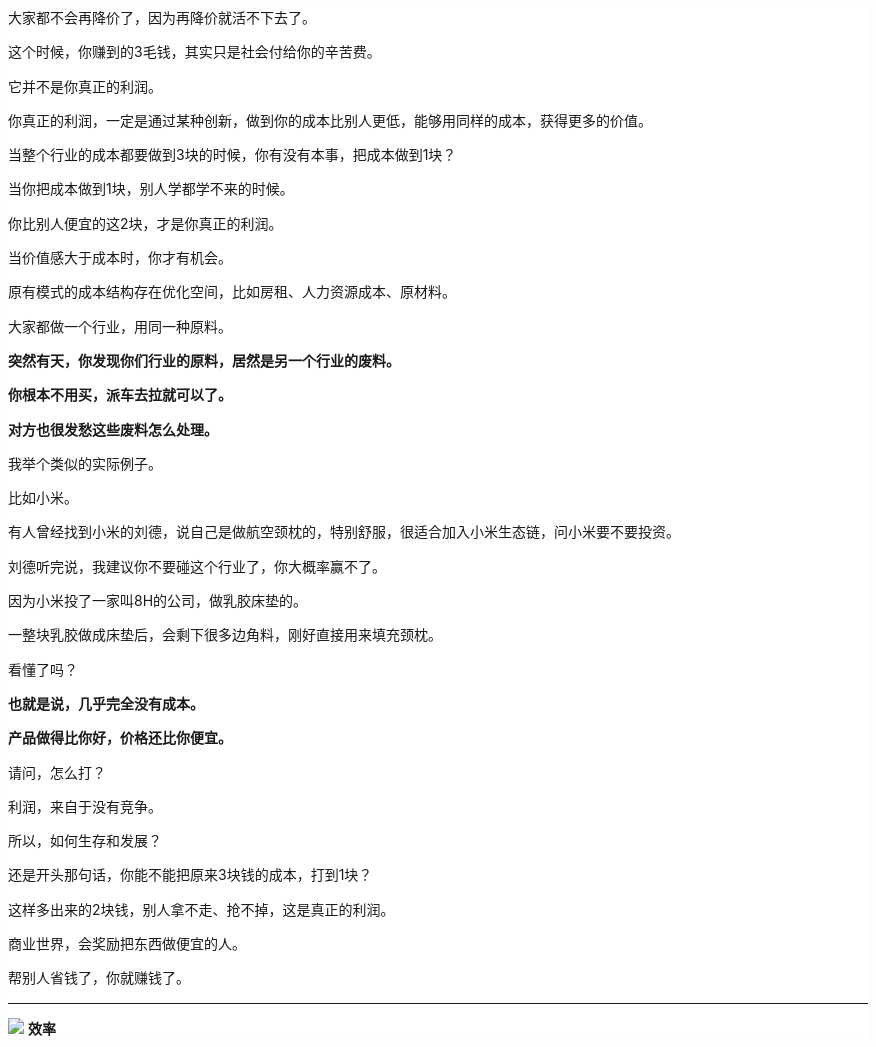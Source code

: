 大家都不会再降价了，因为再降价就活不下去了。

这个时候，你赚到的3毛钱，其实只是社会付给你的辛苦费。

它并不是你真正的利润。

你真正的利润，一定是通过某种创新，做到你的成本比别人更低，能够用同样的成本，获得更多的价值。

当整个行业的成本都要做到3块的时候，你有没有本事，把成本做到1块？

当你把成本做到1块，别人学都学不来的时候。

你比别人便宜的这2块，才是你真正的利润。

当价值感大于成本时，你才有机会。

原有模式的成本结构存在优化空间，比如房租、人力资源成本、原材料。

大家都做一个行业，用同一种原料。

 **突然有天，你发现你们行业的原料，居然是另一个行业的废料。**

 **你根本不用买，派车去拉就可以了。**

 **对方也很发愁这些废料怎么处理。**

我举个类似的实际例子。

比如小米。

有人曾经找到小米的刘德，说自己是做航空颈枕的，特别舒服，很适合加入小米生态链，问小米要不要投资。

刘德听完说，我建议你不要碰这个行业了，你大概率赢不了。

因为小米投了一家叫8H的公司，做乳胶床垫的。

一整块乳胶做成床垫后，会剩下很多边角料，刚好直接用来填充颈枕。

看懂了吗？

 **也就是说，几乎完全没有成本。**

 **产品做得比你好，价格还比你便宜。**

请问，怎么打？

利润，来自于没有竞争。

所以，如何生存和发展？

还是开头那句话，你能不能把原来3块钱的成本，打到1块？

这样多出来的2块钱，别人拿不走、抢不掉，这是真正的利润。

商业世界，会奖励把东西做便宜的人。

帮别人省钱了，你就赚钱了。

  

* * *

  
![](https://mmbiz.qpic.cn/sz_mmbiz_png/Eia1pKbzLGbQ2lP600v6XALulWwxkyLicicjY4JpucWiaHNkofOzzP1LMFY762EjFjUEw0DllPFArwxgxDPK0oPHbw/640?wx_fmt=png&wxfrom;=5&wx;_lazy=1&wx;_co=1)
**效率**
